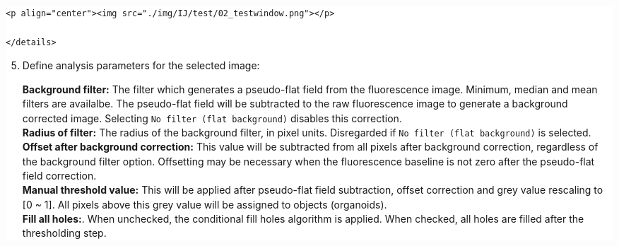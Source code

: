     <p align="center"><img src="./img/IJ/test/02_testwindow.png"></p>

    </details>


5. Define analysis parameters for the selected image:  

    **Background filter:** The filter which generates a pseudo-flat field from the fluorescence image. Minimum, median and mean filters are availalbe. The pseudo-flat field will be subtracted to the raw fluorescence image to generate a background corrected image. Selecting `No filter (flat background)` disables this correction.  
    **Radius of filter:** The radius of the background filter, in pixel units. Disregarded if `No filter (flat background)` is selected.  
    **Offset after background correction:** This value will be subtracted from all pixels after background correction, regardless of the background filter option. Offsetting may be necessary when the fluorescence baseline is not zero after the pseudo-flat field correction.  
    **Manual threshold value:** This will be applied after pseudo-flat field subtraction, offset correction and grey value rescaling to [0 ~ 1]. All pixels above this grey value will be assigned to objects (organoids).  
    **Fill all holes:**. When unchecked, the conditional fill holes algorithm is applied. When checked, all holes are filled after the thresholding step.  